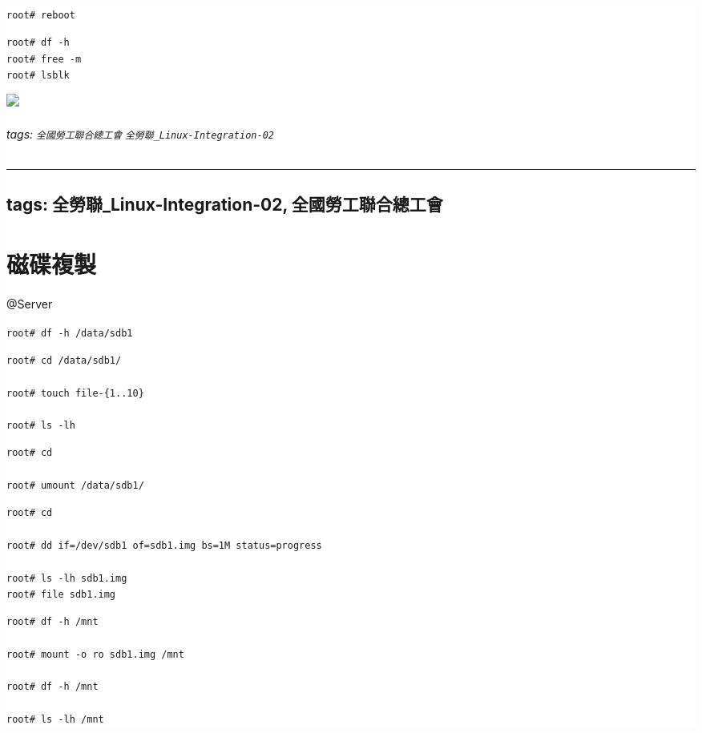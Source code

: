 ```
root# reboot
```

```
root# df -h
root# free -m
root# lsblk
```

![](https://i.imgur.com/mRM3ora.png)


###### tags: `全國勞工聯合總工會` `全勞聯_Linux-Integration-02`


---
tags: 全勞聯_Linux-Integration-02, 全國勞工聯合總工會
---

# 磁碟複製

@Server

```
root# df -h /data/sdb1
```

```
root# cd /data/sdb1/

root# touch file-{1..10}

root# ls -lh 
```

```
root# cd

root# umount /data/sdb1/
```

```
root# cd 

root# dd if=/dev/sdb1 of=sdb1.img bs=1M status=progress

root# ls -lh sdb1.img
root# file sdb1.img
```

```
root# df -h /mnt

root# mount -o ro sdb1.img /mnt

root# df -h /mnt

root# ls -lh /mnt
```
